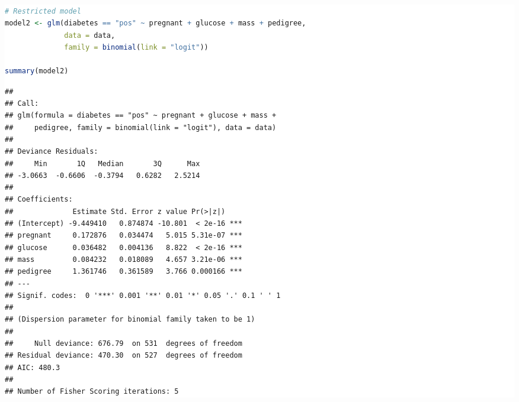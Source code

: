 ``` r
# Restricted model
model2 <- glm(diabetes == "pos" ~ pregnant + glucose + mass + pedigree, 
              data = data,
              family = binomial(link = "logit"))

summary(model2)
```

    ## 
    ## Call:
    ## glm(formula = diabetes == "pos" ~ pregnant + glucose + mass + 
    ##     pedigree, family = binomial(link = "logit"), data = data)
    ## 
    ## Deviance Residuals: 
    ##     Min       1Q   Median       3Q      Max  
    ## -3.0663  -0.6606  -0.3794   0.6282   2.5214  
    ## 
    ## Coefficients:
    ##              Estimate Std. Error z value Pr(>|z|)    
    ## (Intercept) -9.449410   0.874874 -10.801  < 2e-16 ***
    ## pregnant     0.172876   0.034474   5.015 5.31e-07 ***
    ## glucose      0.036482   0.004136   8.822  < 2e-16 ***
    ## mass         0.084232   0.018089   4.657 3.21e-06 ***
    ## pedigree     1.361746   0.361589   3.766 0.000166 ***
    ## ---
    ## Signif. codes:  0 '***' 0.001 '**' 0.01 '*' 0.05 '.' 0.1 ' ' 1
    ## 
    ## (Dispersion parameter for binomial family taken to be 1)
    ## 
    ##     Null deviance: 676.79  on 531  degrees of freedom
    ## Residual deviance: 470.30  on 527  degrees of freedom
    ## AIC: 480.3
    ## 
    ## Number of Fisher Scoring iterations: 5
